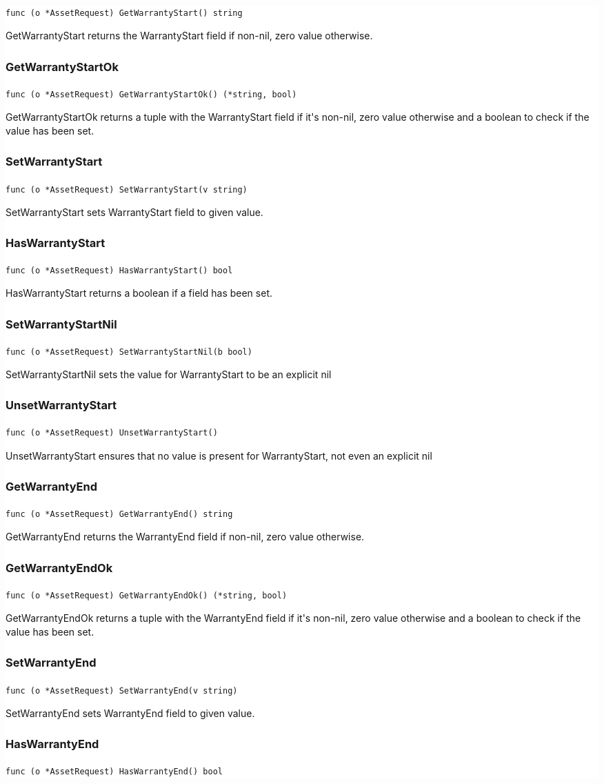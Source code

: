 `func (o *AssetRequest) GetWarrantyStart() string`

GetWarrantyStart returns the WarrantyStart field if non-nil, zero value otherwise.

### GetWarrantyStartOk

`func (o *AssetRequest) GetWarrantyStartOk() (*string, bool)`

GetWarrantyStartOk returns a tuple with the WarrantyStart field if it's non-nil, zero value otherwise
and a boolean to check if the value has been set.

### SetWarrantyStart

`func (o *AssetRequest) SetWarrantyStart(v string)`

SetWarrantyStart sets WarrantyStart field to given value.

### HasWarrantyStart

`func (o *AssetRequest) HasWarrantyStart() bool`

HasWarrantyStart returns a boolean if a field has been set.

### SetWarrantyStartNil

`func (o *AssetRequest) SetWarrantyStartNil(b bool)`

 SetWarrantyStartNil sets the value for WarrantyStart to be an explicit nil

### UnsetWarrantyStart
`func (o *AssetRequest) UnsetWarrantyStart()`

UnsetWarrantyStart ensures that no value is present for WarrantyStart, not even an explicit nil
### GetWarrantyEnd

`func (o *AssetRequest) GetWarrantyEnd() string`

GetWarrantyEnd returns the WarrantyEnd field if non-nil, zero value otherwise.

### GetWarrantyEndOk

`func (o *AssetRequest) GetWarrantyEndOk() (*string, bool)`

GetWarrantyEndOk returns a tuple with the WarrantyEnd field if it's non-nil, zero value otherwise
and a boolean to check if the value has been set.

### SetWarrantyEnd

`func (o *AssetRequest) SetWarrantyEnd(v string)`

SetWarrantyEnd sets WarrantyEnd field to given value.

### HasWarrantyEnd

`func (o *AssetRequest) HasWarrantyEnd() bool`

